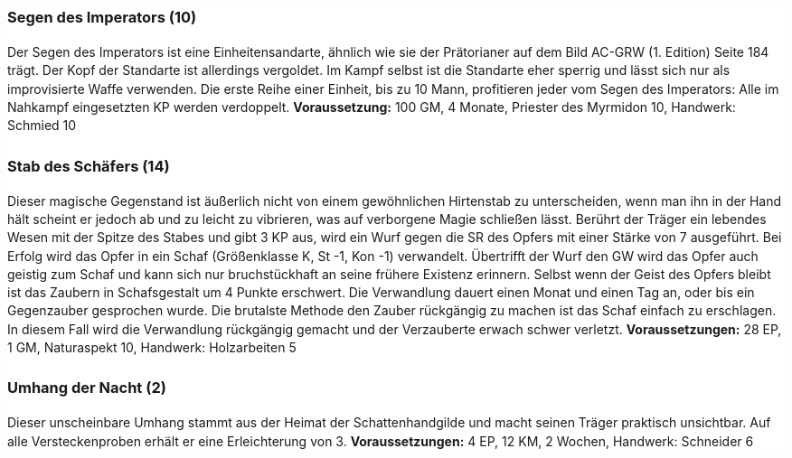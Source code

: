 ### Segen des Imperators (10)

Der Segen des Imperators ist eine
Einheitensandarte, ähnlich wie sie der
Prätorianer auf dem Bild AC-GRW (1. Edition)
Seite 184 trägt. Der Kopf der Standarte ist
allerdings vergoldet. Im Kampf selbst ist die
Standarte eher sperrig und lässt sich nur als
improvisierte Waffe verwenden. Die erste Reihe
einer Einheit, bis zu 10 Mann, profitieren jeder
vom Segen des Imperators: Alle im Nahkampf
eingesetzten KP werden verdoppelt.
**Voraussetzung:** 100 GM, 4 Monate, Priester
des Myrmidon 10, Handwerk: Schmied 10

### Stab des Schäfers (14)

Dieser magische Gegenstand ist äußerlich nicht
von einem gewöhnlichen Hirtenstab zu
unterscheiden, wenn man ihn in der Hand hält
scheint er jedoch ab und zu leicht zu vibrieren,
was auf verborgene Magie schließen lässt.
Berührt der Träger ein lebendes Wesen mit der
Spitze des Stabes und gibt 3 KP aus, wird ein
Wurf gegen die SR des Opfers mit einer Stärke
von 7 ausgeführt. Bei Erfolg wird das Opfer in
ein Schaf (Größenklasse K, St -1, Kon -1)
verwandelt. Übertrifft der Wurf den GW wird
das Opfer auch geistig zum Schaf und kann sich
nur bruchstückhaft an seine frühere Existenz
erinnern. Selbst wenn der Geist des Opfers
bleibt ist das Zaubern in Schafsgestalt um 4
Punkte erschwert. Die Verwandlung dauert
einen Monat und einen Tag an, oder bis ein
Gegenzauber gesprochen wurde. Die brutalste
Methode den Zauber rückgängig zu machen ist
das Schaf einfach zu erschlagen. In diesem Fall
wird die Verwandlung rückgängig gemacht und
der Verzauberte erwach schwer verletzt.
**Voraussetzungen:** 28 EP, 1 GM, Naturaspekt
10, Handwerk: Holzarbeiten 5

### Umhang der Nacht (2)

Dieser unscheinbare Umhang stammt aus der
Heimat der Schattenhandgilde und macht seinen
Träger praktisch unsichtbar. Auf alle
Versteckenproben erhält er eine Erleichterung
von 3.
**Voraussetzungen:** 4 EP, 12 KM, 2 Wochen,
Handwerk: Schneider 6
